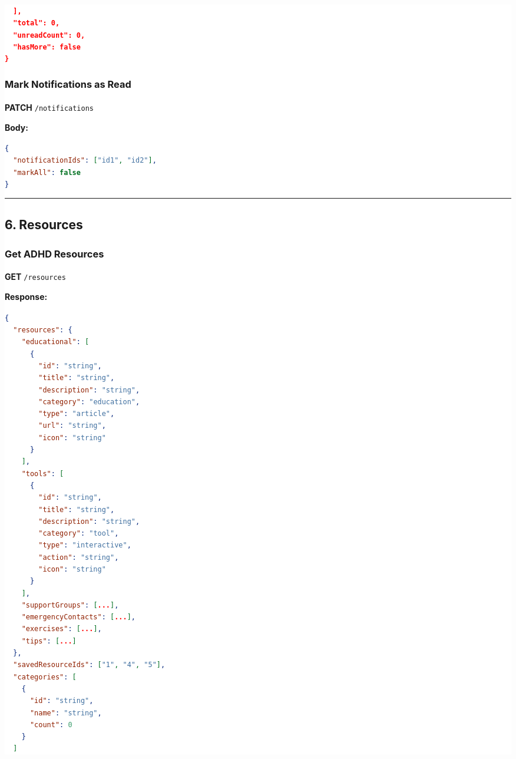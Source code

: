 ```json
  ],
  "total": 0,
  "unreadCount": 0,
  "hasMore": false
}
```

### Mark Notifications as Read
**PATCH** `/notifications`

**Body:**
```json
{
  "notificationIds": ["id1", "id2"],
  "markAll": false
}
```

---

## 6. Resources

### Get ADHD Resources
**GET** `/resources`

**Response:**
```json
{
  "resources": {
    "educational": [
      {
        "id": "string",
        "title": "string",
        "description": "string",
        "category": "education",
        "type": "article",
        "url": "string",
        "icon": "string"
      }
    ],
    "tools": [
      {
        "id": "string",
        "title": "string",
        "description": "string",
        "category": "tool",
        "type": "interactive",
        "action": "string",
        "icon": "string"
      }
    ],
    "supportGroups": [...],
    "emergencyContacts": [...],
    "exercises": [...],
    "tips": [...]
  },
  "savedResourceIds": ["1", "4", "5"],
  "categories": [
    {
      "id": "string",
      "name": "string",
      "count": 0
    }
  ]
```